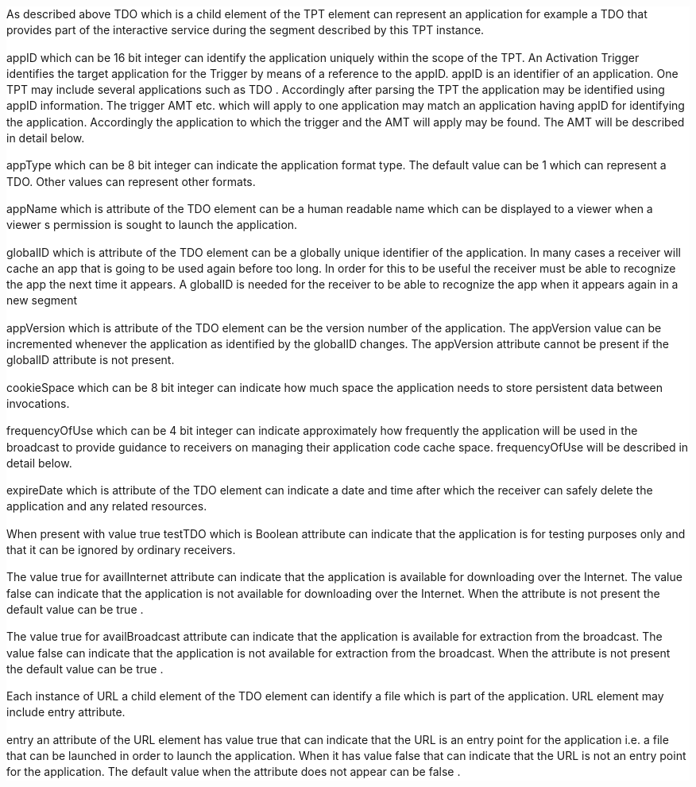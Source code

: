 As described above TDO which is a child element of the TPT element can represent an application for example a TDO that provides part of the interactive service during the segment described by this TPT instance.

 appID which can be 16 bit integer can identify the application uniquely within the scope of the TPT. An Activation Trigger identifies the target application for the Trigger by means of a reference to the appID. appID is an identifier of an application. One TPT may include several applications such as TDO . Accordingly after parsing the TPT the application may be identified using appID information. The trigger AMT etc. which will apply to one application may match an application having appID for identifying the application. Accordingly the application to which the trigger and the AMT will apply may be found. The AMT will be described in detail below.

 appType which can be 8 bit integer can indicate the application format type. The default value can be 1 which can represent a TDO. Other values can represent other formats.

 appName which is attribute of the TDO element can be a human readable name which can be displayed to a viewer when a viewer s permission is sought to launch the application.

 globalID which is attribute of the TDO element can be a globally unique identifier of the application. In many cases a receiver will cache an app that is going to be used again before too long. In order for this to be useful the receiver must be able to recognize the app the next time it appears. A globalID is needed for the receiver to be able to recognize the app when it appears again in a new segment

 appVersion which is attribute of the TDO element can be the version number of the application. The appVersion value can be incremented whenever the application as identified by the globalID changes. The appVersion attribute cannot be present if the globalID attribute is not present.

 cookieSpace which can be 8 bit integer can indicate how much space the application needs to store persistent data between invocations.

 frequencyOfUse which can be 4 bit integer can indicate approximately how frequently the application will be used in the broadcast to provide guidance to receivers on managing their application code cache space. frequencyOfUse will be described in detail below.

 expireDate which is attribute of the TDO element can indicate a date and time after which the receiver can safely delete the application and any related resources.

When present with value true testTDO which is Boolean attribute can indicate that the application is for testing purposes only and that it can be ignored by ordinary receivers.

The value true for availInternet attribute can indicate that the application is available for downloading over the Internet. The value false can indicate that the application is not available for downloading over the Internet. When the attribute is not present the default value can be true .

The value true for availBroadcast attribute can indicate that the application is available for extraction from the broadcast. The value false can indicate that the application is not available for extraction from the broadcast. When the attribute is not present the default value can be true .

Each instance of URL a child element of the TDO element can identify a file which is part of the application. URL element may include entry attribute.

 entry an attribute of the URL element has value true that can indicate that the URL is an entry point for the application i.e. a file that can be launched in order to launch the application. When it has value false that can indicate that the URL is not an entry point for the application. The default value when the attribute does not appear can be false .
